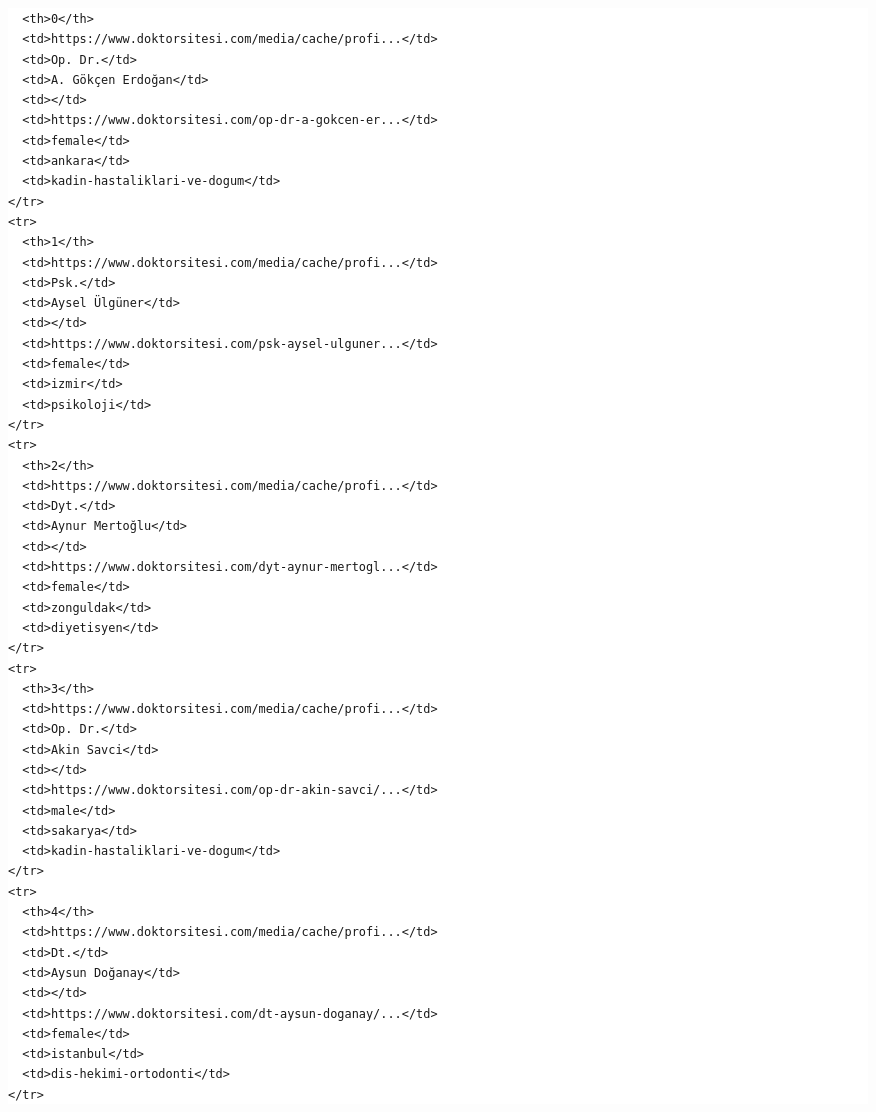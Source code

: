       <th>0</th>
      <td>https://www.doktorsitesi.com/media/cache/profi...</td>
      <td>Op. Dr.</td>
      <td>A. Gökçen Erdoğan</td>
      <td></td>
      <td>https://www.doktorsitesi.com/op-dr-a-gokcen-er...</td>
      <td>female</td>
      <td>ankara</td>
      <td>kadin-hastaliklari-ve-dogum</td>
    </tr>
    <tr>
      <th>1</th>
      <td>https://www.doktorsitesi.com/media/cache/profi...</td>
      <td>Psk.</td>
      <td>Aysel Ülgüner</td>
      <td></td>
      <td>https://www.doktorsitesi.com/psk-aysel-ulguner...</td>
      <td>female</td>
      <td>izmir</td>
      <td>psikoloji</td>
    </tr>
    <tr>
      <th>2</th>
      <td>https://www.doktorsitesi.com/media/cache/profi...</td>
      <td>Dyt.</td>
      <td>Aynur Mertoğlu</td>
      <td></td>
      <td>https://www.doktorsitesi.com/dyt-aynur-mertogl...</td>
      <td>female</td>
      <td>zonguldak</td>
      <td>diyetisyen</td>
    </tr>
    <tr>
      <th>3</th>
      <td>https://www.doktorsitesi.com/media/cache/profi...</td>
      <td>Op. Dr.</td>
      <td>Akin Savci</td>
      <td></td>
      <td>https://www.doktorsitesi.com/op-dr-akin-savci/...</td>
      <td>male</td>
      <td>sakarya</td>
      <td>kadin-hastaliklari-ve-dogum</td>
    </tr>
    <tr>
      <th>4</th>
      <td>https://www.doktorsitesi.com/media/cache/profi...</td>
      <td>Dt.</td>
      <td>Aysun Doğanay</td>
      <td></td>
      <td>https://www.doktorsitesi.com/dt-aysun-doganay/...</td>
      <td>female</td>
      <td>istanbul</td>
      <td>dis-hekimi-ortodonti</td>
    </tr>
  </tbody>
</table>
</div>
